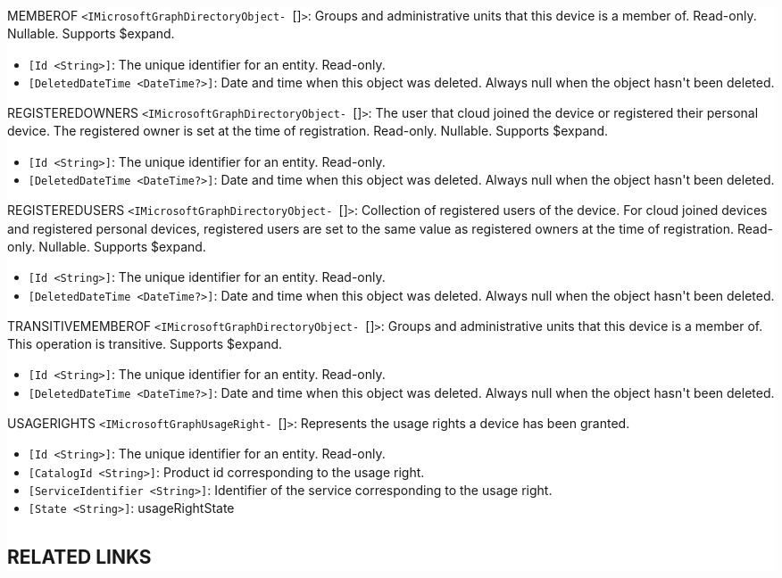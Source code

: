 
MEMBEROF `<IMicrosoftGraphDirectoryObject- `[]`>`: Groups and administrative units that this device is a member of.
Read-only.
Nullable.
Supports $expand.
  - `[Id <String>]`: The unique identifier for an entity.
Read-only.
  - `[DeletedDateTime <DateTime?>]`: Date and time when this object was deleted.
Always null when the object hasn't been deleted.

REGISTEREDOWNERS `<IMicrosoftGraphDirectoryObject- `[]`>`: The user that cloud joined the device or registered their personal device.
The registered owner is set at the time of registration.
Read-only.
Nullable.
Supports $expand.
  - `[Id <String>]`: The unique identifier for an entity.
Read-only.
  - `[DeletedDateTime <DateTime?>]`: Date and time when this object was deleted.
Always null when the object hasn't been deleted.

REGISTEREDUSERS `<IMicrosoftGraphDirectoryObject- `[]`>`: Collection of registered users of the device.
For cloud joined devices and registered personal devices, registered users are set to the same value as registered owners at the time of registration.
Read-only.
Nullable.
Supports $expand.
  - `[Id <String>]`: The unique identifier for an entity.
Read-only.
  - `[DeletedDateTime <DateTime?>]`: Date and time when this object was deleted.
Always null when the object hasn't been deleted.

TRANSITIVEMEMBEROF `<IMicrosoftGraphDirectoryObject- `[]`>`: Groups and administrative units that this device is a member of.
This operation is transitive.
Supports $expand.
  - `[Id <String>]`: The unique identifier for an entity.
Read-only.
  - `[DeletedDateTime <DateTime?>]`: Date and time when this object was deleted.
Always null when the object hasn't been deleted.

USAGERIGHTS `<IMicrosoftGraphUsageRight- `[]`>`: Represents the usage rights a device has been granted.
  - `[Id <String>]`: The unique identifier for an entity.
Read-only.
  - `[CatalogId <String>]`: Product id corresponding to the usage right.
  - `[ServiceIdentifier <String>]`: Identifier of the service corresponding to the usage right.
  - `[State <String>]`: usageRightState

## RELATED LINKS
